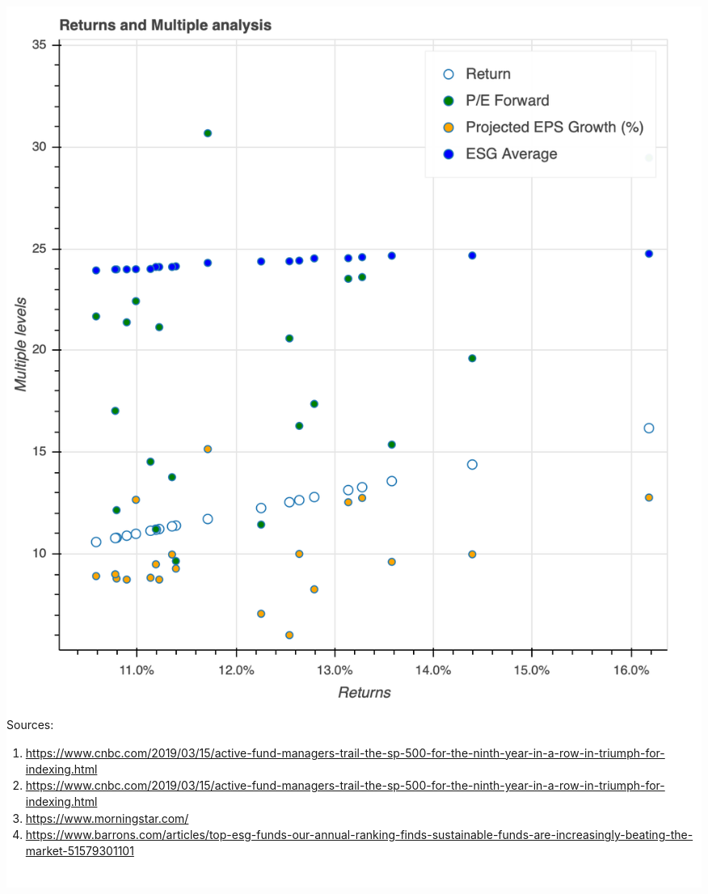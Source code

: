 ![alt text](Images/bokeh_plot.png)



Sources:
  
  1.  https://www.cnbc.com/2019/03/15/active-fund-managers-trail-the-sp-500-for-the-ninth-year-in-a-row-in-triumph-for-indexing.html
  2. https://www.cnbc.com/2019/03/15/active-fund-managers-trail-the-sp-500-for-the-ninth-year-in-a-row-in-triumph-for-indexing.html
  3. https://www.morningstar.com/
  4. https://www.barrons.com/articles/top-esg-funds-our-annual-ranking-finds-sustainable-funds-are-increasingly-beating-the-market-51579301101

​